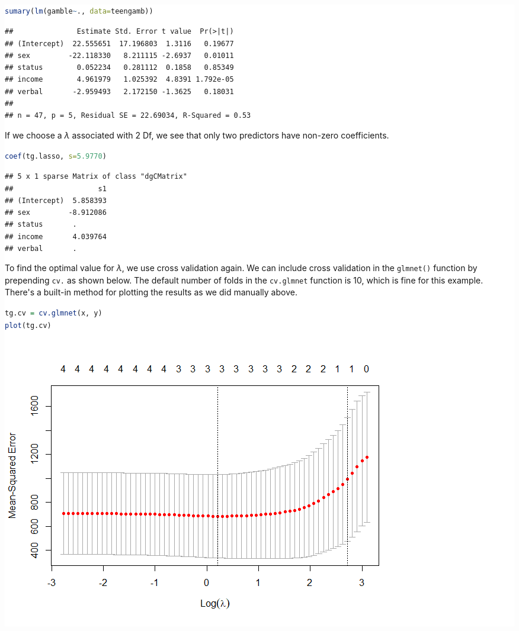 
```r
sumary(lm(gamble~., data=teengamb))
```

```
##               Estimate Std. Error t value  Pr(>|t|)
## (Intercept)  22.555651  17.196803  1.3116   0.19677
## sex         -22.118330   8.211115 -2.6937   0.01011
## status        0.052234   0.281112  0.1858   0.85349
## income        4.961979   1.025392  4.8391 1.792e-05
## verbal       -2.959493   2.172150 -1.3625   0.18031
##
## n = 47, p = 5, Residual SE = 22.69034, R-Squared = 0.53
```

If we choose a $\lambda$ associated with 2 Df, we see that only two predictors have non-zero coefficients.


```r
coef(tg.lasso, s=5.9770)
```

```
## 5 x 1 sparse Matrix of class "dgCMatrix"
##                    s1
## (Intercept)  5.858393
## sex         -8.912086
## status       .       
## income       4.039764
## verbal       .
```

To find the optimal value for $\lambda$, we use cross validation again. We can include cross validation in the `glmnet()` function by prepending `cv.` as shown below. The default number of folds in the `cv.glmnet` function is 10, which is fine for this example. There's a built-in method for plotting the results as we did manually above.


```r
tg.cv = cv.glmnet(x, y)
plot(tg.cv)
```

![](/assets/images/model_selection/unnamed-chunk-24-1.png)